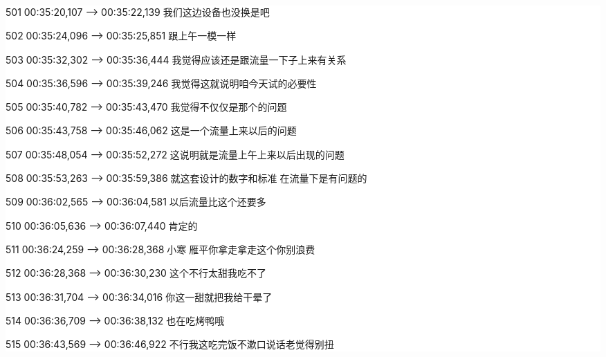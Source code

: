 501
00:35:20,107 –&gt; 00:35:22,139
我们这边设备也没换是吧
 
502
00:35:24,096 –&gt; 00:35:25,851
跟上午一模一样
 
503
00:35:32,302 –&gt; 00:35:36,444
我觉得应该还是跟流量一下子上来有关系
 
504
00:35:36,596 –&gt; 00:35:39,246
我觉得这就说明咱今天试的必要性
 
505
00:35:40,782 –&gt; 00:35:43,470
我觉得不仅仅是那个的问题
 
506
00:35:43,758 –&gt; 00:35:46,062
这是一个流量上来以后的问题
 
507
00:35:48,054 –&gt; 00:35:52,272
这说明就是流量上午上来以后出现的问题
 
508
00:35:53,263 –&gt; 00:35:59,386
就这套设计的数字和标准 在流量下是有问题的
 
509
00:36:02,565 –&gt; 00:36:04,581
以后流量比这个还要多
 
510
00:36:05,636 –&gt; 00:36:07,440
肯定的
 
511
00:36:24,259 –&gt; 00:36:28,368
小寒 雁平你拿走拿走这个你别浪费
 
512
00:36:28,368 –&gt; 00:36:30,230
这个不行太甜我吃不了
 
513
00:36:31,704 –&gt; 00:36:34,016
你这一甜就把我给干晕了
 
514
00:36:36,709 –&gt; 00:36:38,132
也在吃烤鸭哦
 
515
00:36:43,569 –&gt; 00:36:46,922
不行我这吃完饭不漱口说话老觉得别扭
 